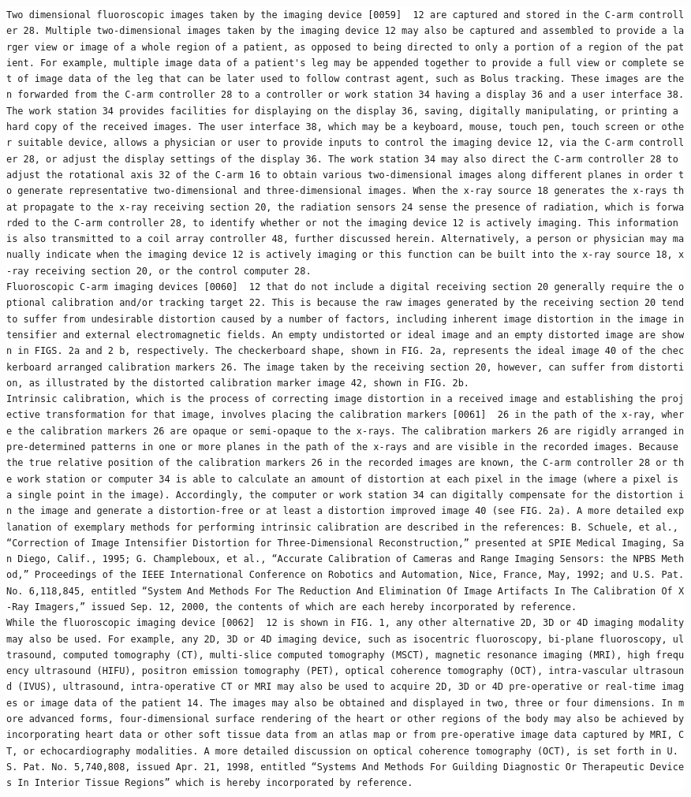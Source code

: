     Two dimensional fluoroscopic images taken by the imaging device [0059]  12 are captured and stored in the C-arm controller 28. Multiple two-dimensional images taken by the imaging device 12 may also be captured and assembled to provide a larger view or image of a whole region of a patient, as opposed to being directed to only a portion of a region of the patient. For example, multiple image data of a patient's leg may be appended together to provide a full view or complete set of image data of the leg that can be later used to follow contrast agent, such as Bolus tracking. These images are then forwarded from the C-arm controller 28 to a controller or work station 34 having a display 36 and a user interface 38. The work station 34 provides facilities for displaying on the display 36, saving, digitally manipulating, or printing a hard copy of the received images. The user interface 38, which may be a keyboard, mouse, touch pen, touch screen or other suitable device, allows a physician or user to provide inputs to control the imaging device 12, via the C-arm controller 28, or adjust the display settings of the display 36. The work station 34 may also direct the C-arm controller 28 to adjust the rotational axis 32 of the C-arm 16 to obtain various two-dimensional images along different planes in order to generate representative two-dimensional and three-dimensional images. When the x-ray source 18 generates the x-rays that propagate to the x-ray receiving section 20, the radiation sensors 24 sense the presence of radiation, which is forwarded to the C-arm controller 28, to identify whether or not the imaging device 12 is actively imaging. This information is also transmitted to a coil array controller 48, further discussed herein. Alternatively, a person or physician may manually indicate when the imaging device 12 is actively imaging or this function can be built into the x-ray source 18, x-ray receiving section 20, or the control computer 28. 
    Fluoroscopic C-arm imaging devices [0060]  12 that do not include a digital receiving section 20 generally require the optional calibration and/or tracking target 22. This is because the raw images generated by the receiving section 20 tend to suffer from undesirable distortion caused by a number of factors, including inherent image distortion in the image intensifier and external electromagnetic fields. An empty undistorted or ideal image and an empty distorted image are shown in FIGS. 2a and 2 b, respectively. The checkerboard shape, shown in FIG. 2a, represents the ideal image 40 of the checkerboard arranged calibration markers 26. The image taken by the receiving section 20, however, can suffer from distortion, as illustrated by the distorted calibration marker image 42, shown in FIG. 2b.  
    Intrinsic calibration, which is the process of correcting image distortion in a received image and establishing the projective transformation for that image, involves placing the calibration markers [0061]  26 in the path of the x-ray, where the calibration markers 26 are opaque or semi-opaque to the x-rays. The calibration markers 26 are rigidly arranged in pre-determined patterns in one or more planes in the path of the x-rays and are visible in the recorded images. Because the true relative position of the calibration markers 26 in the recorded images are known, the C-arm controller 28 or the work station or computer 34 is able to calculate an amount of distortion at each pixel in the image (where a pixel is a single point in the image). Accordingly, the computer or work station 34 can digitally compensate for the distortion in the image and generate a distortion-free or at least a distortion improved image 40 (see FIG. 2a). A more detailed explanation of exemplary methods for performing intrinsic calibration are described in the references: B. Schuele, et al., “Correction of Image Intensifier Distortion for Three-Dimensional Reconstruction,” presented at SPIE Medical Imaging, San Diego, Calif., 1995; G. Champleboux, et al., “Accurate Calibration of Cameras and Range Imaging Sensors: the NPBS Method,” Proceedings of the IEEE International Conference on Robotics and Automation, Nice, France, May, 1992; and U.S. Pat. No. 6,118,845, entitled “System And Methods For The Reduction And Elimination Of Image Artifacts In The Calibration Of X-Ray Imagers,” issued Sep. 12, 2000, the contents of which are each hereby incorporated by reference. 
    While the fluoroscopic imaging device [0062]  12 is shown in FIG. 1, any other alternative 2D, 3D or 4D imaging modality may also be used. For example, any 2D, 3D or 4D imaging device, such as isocentric fluoroscopy, bi-plane fluoroscopy, ultrasound, computed tomography (CT), multi-slice computed tomography (MSCT), magnetic resonance imaging (MRI), high frequency ultrasound (HIFU), positron emission tomography (PET), optical coherence tomography (OCT), intra-vascular ultrasound (IVUS), ultrasound, intra-operative CT or MRI may also be used to acquire 2D, 3D or 4D pre-operative or real-time images or image data of the patient 14. The images may also be obtained and displayed in two, three or four dimensions. In more advanced forms, four-dimensional surface rendering of the heart or other regions of the body may also be achieved by incorporating heart data or other soft tissue data from an atlas map or from pre-operative image data captured by MRI, CT, or echocardiography modalities. A more detailed discussion on optical coherence tomography (OCT), is set forth in U.S. Pat. No. 5,740,808, issued Apr. 21, 1998, entitled “Systems And Methods For Guilding Diagnostic Or Therapeutic Devices In Interior Tissue Regions” which is hereby incorporated by reference. 